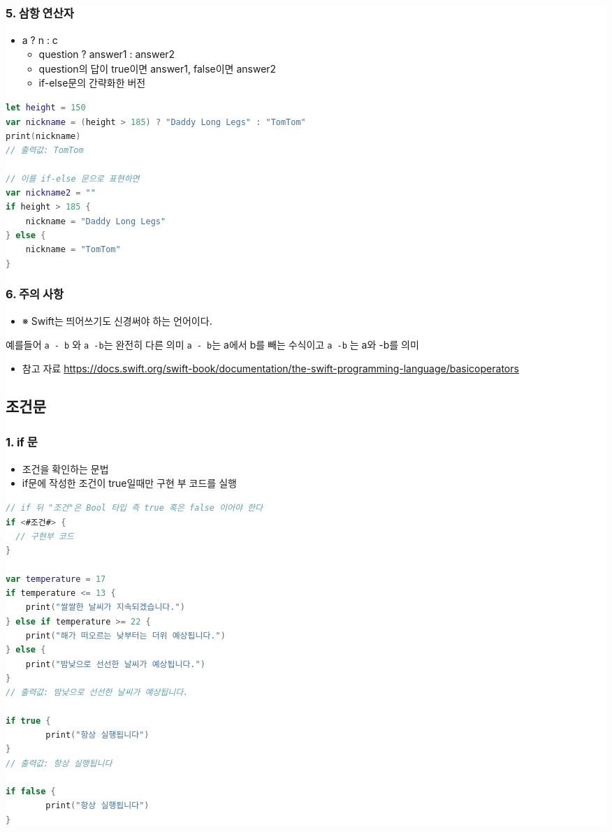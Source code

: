 ```swift
```

### 5. 삼항 연산자
- a ? n : c
    - question ? answer1 : answer2
    - question의 답이 true이면 answer1, false이면 answer2
    - if-else문의 간략화한 버전

```swift
let height = 150
var nickname = (height > 185) ? "Daddy Long Legs" : "TomTom"
print(nickname)
// 출력값: TomTom

// 이를 if-else 문으로 표현하면
var nickname2 = ""
if height > 185 {
	nickname = "Daddy Long Legs"
} else {
	nickname = "TomTom"
}

```

### 6. 주의 사항
- ※ Swift는 띄어쓰기도 신경써야 하는 언어이다.

예를들어
`a - b` 와 `a -b`는 완전히 다른 의미 
`a - b`는 a에서 b를 빼는 수식이고 `a -b` 는 a와 -b를 의미

- 참고 자료
<https://docs.swift.org/swift-book/documentation/the-swift-programming-language/basicoperators>

## 조건문

### 1. if 문
- 조건을 확인하는 문법
- if문에 작성한 조건이 true일때만 구현 부 코드를 실행

```swift
// if 뒤 "조건"은 Bool 타입 즉 true 혹은 false 이어야 한다
if <#조건#> {
  // 구현부 코드
}

var temperature = 17
if temperature <= 13 {
    print("쌀쌀한 날씨가 지속되겠습니다.")
} else if temperature >= 22 {
    print("해가 떠오르는 낮부터는 더위 예상됩니다.")
} else {
    print("밤낮으로 선선한 날씨가 예상됩니다.")
}
// 출력값: 밤낮으로 선선한 날씨가 예상됩니다.

if true {
		print("항상 실행됩니다")
}
// 출력값: 항상 실행됩니다

if false {
		print("항상 실행됩니다")
}
```